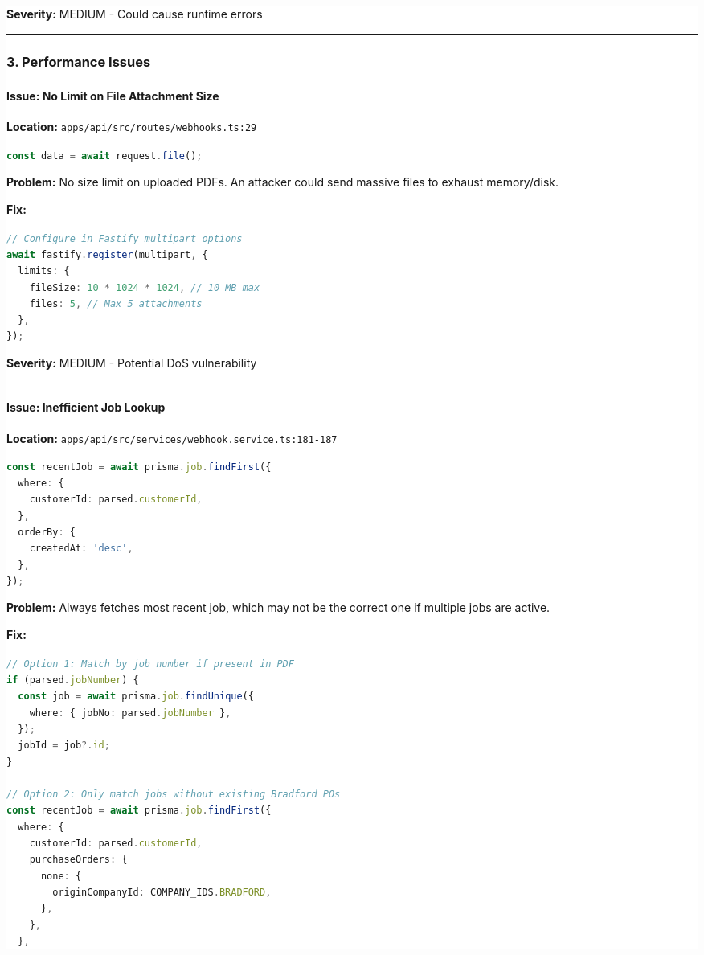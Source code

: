 **Severity:** MEDIUM - Could cause runtime errors

---

### 3. **Performance Issues**

#### Issue: No Limit on File Attachment Size
**Location:** `apps/api/src/routes/webhooks.ts:29`

```typescript
const data = await request.file();
```

**Problem:** No size limit on uploaded PDFs. An attacker could send massive files to exhaust memory/disk.

**Fix:**
```typescript
// Configure in Fastify multipart options
await fastify.register(multipart, {
  limits: {
    fileSize: 10 * 1024 * 1024, // 10 MB max
    files: 5, // Max 5 attachments
  },
});
```

**Severity:** MEDIUM - Potential DoS vulnerability

---

#### Issue: Inefficient Job Lookup
**Location:** `apps/api/src/services/webhook.service.ts:181-187`

```typescript
const recentJob = await prisma.job.findFirst({
  where: {
    customerId: parsed.customerId,
  },
  orderBy: {
    createdAt: 'desc',
  },
});
```

**Problem:** Always fetches most recent job, which may not be the correct one if multiple jobs are active.

**Fix:**
```typescript
// Option 1: Match by job number if present in PDF
if (parsed.jobNumber) {
  const job = await prisma.job.findUnique({
    where: { jobNo: parsed.jobNumber },
  });
  jobId = job?.id;
}

// Option 2: Only match jobs without existing Bradford POs
const recentJob = await prisma.job.findFirst({
  where: {
    customerId: parsed.customerId,
    purchaseOrders: {
      none: {
        originCompanyId: COMPANY_IDS.BRADFORD,
      },
    },
  },
```